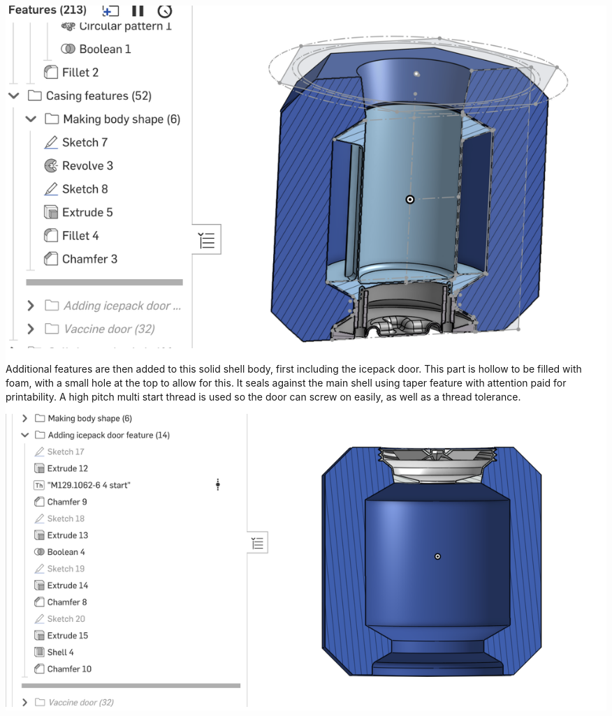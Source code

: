 ![image](https://github.com/Technology-for-the-Poorest-Billion/2025-ideabatic-3DPrint/blob/main/www/Prototype%20V1%20carousel%20main%20shape.png)

Additional features are then added to this solid shell body, first including the icepack door. This part is hollow to be filled with foam, with a small hole at the top to allow for this. It seals against the main shell using taper feature with attention paid for printability. A high pitch multi start thread is used so the door can screw on easily, as well as a thread tolerance. 


![image](https://github.com/Technology-for-the-Poorest-Billion/2025-ideabatic-3DPrint/blob/main/www/Prototype%20V1%20Icepack%20door.png)
